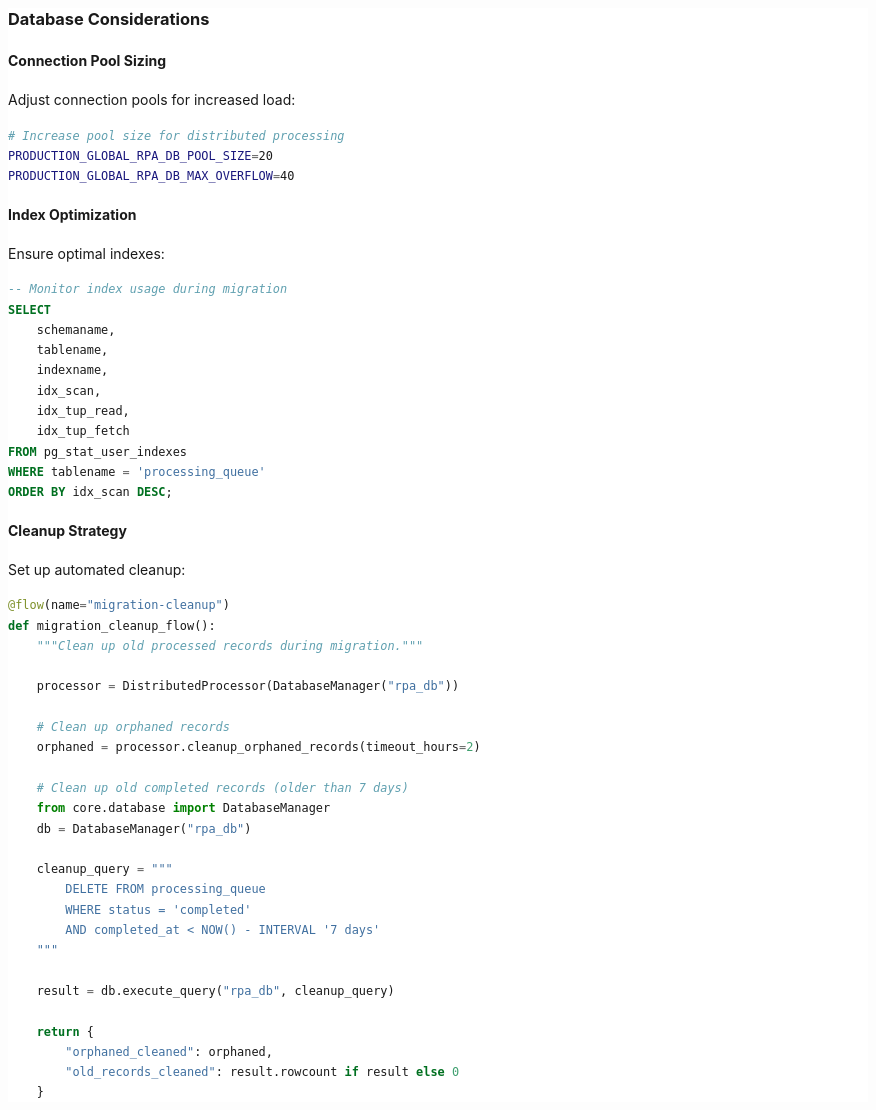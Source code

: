 
### Database Considerations

#### Connection Pool Sizing

Adjust connection pools for increased load:

```bash
# Increase pool size for distributed processing
PRODUCTION_GLOBAL_RPA_DB_POOL_SIZE=20
PRODUCTION_GLOBAL_RPA_DB_MAX_OVERFLOW=40
```

#### Index Optimization

Ensure optimal indexes:

```sql
-- Monitor index usage during migration
SELECT
    schemaname,
    tablename,
    indexname,
    idx_scan,
    idx_tup_read,
    idx_tup_fetch
FROM pg_stat_user_indexes
WHERE tablename = 'processing_queue'
ORDER BY idx_scan DESC;
```

#### Cleanup Strategy

Set up automated cleanup:

```python
@flow(name="migration-cleanup")
def migration_cleanup_flow():
    """Clean up old processed records during migration."""

    processor = DistributedProcessor(DatabaseManager("rpa_db"))

    # Clean up orphaned records
    orphaned = processor.cleanup_orphaned_records(timeout_hours=2)

    # Clean up old completed records (older than 7 days)
    from core.database import DatabaseManager
    db = DatabaseManager("rpa_db")

    cleanup_query = """
        DELETE FROM processing_queue
        WHERE status = 'completed'
        AND completed_at < NOW() - INTERVAL '7 days'
    """

    result = db.execute_query("rpa_db", cleanup_query)

    return {
        "orphaned_cleaned": orphaned,
        "old_records_cleaned": result.rowcount if result else 0
    }
```

